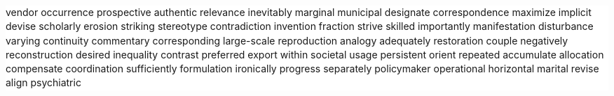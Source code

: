 vendor
occurrence
prospective
authentic
relevance
inevitably
marginal
municipal
designate
correspondence
maximize
implicit
devise
scholarly
erosion
striking
stereotype
contradiction
invention
fraction
strive
skilled
importantly
manifestation
disturbance
varying
continuity
commentary
corresponding
large-scale
reproduction
analogy
adequately
restoration
couple
negatively
reconstruction
desired
inequality
contrast
preferred
export
within
societal
usage
persistent
orient
repeated
accumulate
allocation
compensate
coordination
sufficiently
formulation
ironically
progress
separately
policymaker
operational
horizontal
marital
revise
align
psychiatric